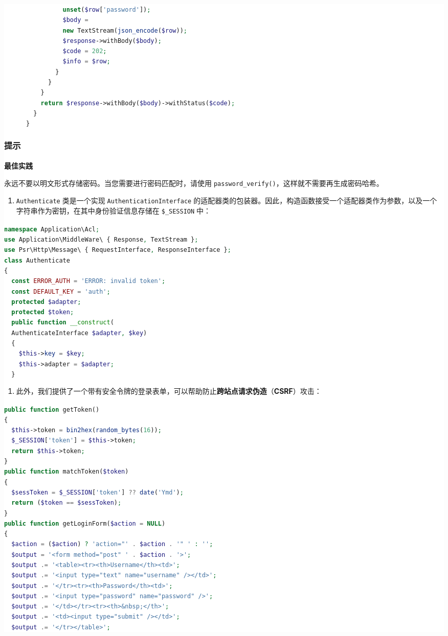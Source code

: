 ```php
                unset($row['password']);
                $body = 
                new TextStream(json_encode($row));
                $response->withBody($body);
                $code = 202;
                $info = $row;
              }
            }
          }
          return $response->withBody($body)->withStatus($code);
        }
      }
```

### 提示

**最佳实践**

永远不要以明文形式存储密码。当您需要进行密码匹配时，请使用 `password_verify()`，这样就不需要再生成密码哈希。

1.  `Authenticate` 类是一个实现 `AuthenticationInterface` 的适配器类的包装器。因此，构造函数接受一个适配器类作为参数，以及一个字符串作为密钥，在其中身份验证信息存储在 `$_SESSION` 中：

```php
namespace Application\Acl;
use Application\MiddleWare\ { Response, TextStream };
use Psr\Http\Message\ { RequestInterface, ResponseInterface };
class Authenticate
{
  const ERROR_AUTH = 'ERROR: invalid token';
  const DEFAULT_KEY = 'auth';
  protected $adapter;
  protected $token;
  public function __construct(
  AuthenticateInterface $adapter, $key)
  {
    $this->key = $key;
    $this->adapter = $adapter;
  }
```

1.  此外，我们提供了一个带有安全令牌的登录表单，可以帮助防止**跨站点请求伪造**（**CSRF**）攻击：

```php
public function getToken()
{
  $this->token = bin2hex(random_bytes(16));
  $_SESSION['token'] = $this->token;
  return $this->token;
}
public function matchToken($token)
{
  $sessToken = $_SESSION['token'] ?? date('Ymd');
  return ($token == $sessToken);
}
public function getLoginForm($action = NULL)
{
  $action = ($action) ? 'action="' . $action . '" ' : '';
  $output = '<form method="post" ' . $action . '>';
  $output .= '<table><tr><th>Username</th><td>';
  $output .= '<input type="text" name="username" /></td>';
  $output .= '</tr><tr><th>Password</th><td>';
  $output .= '<input type="password" name="password" />';
  $output .= '</td></tr><tr><th>&nbsp;</th>';
  $output .= '<td><input type="submit" /></td>';
  $output .= '</tr></table>';
```